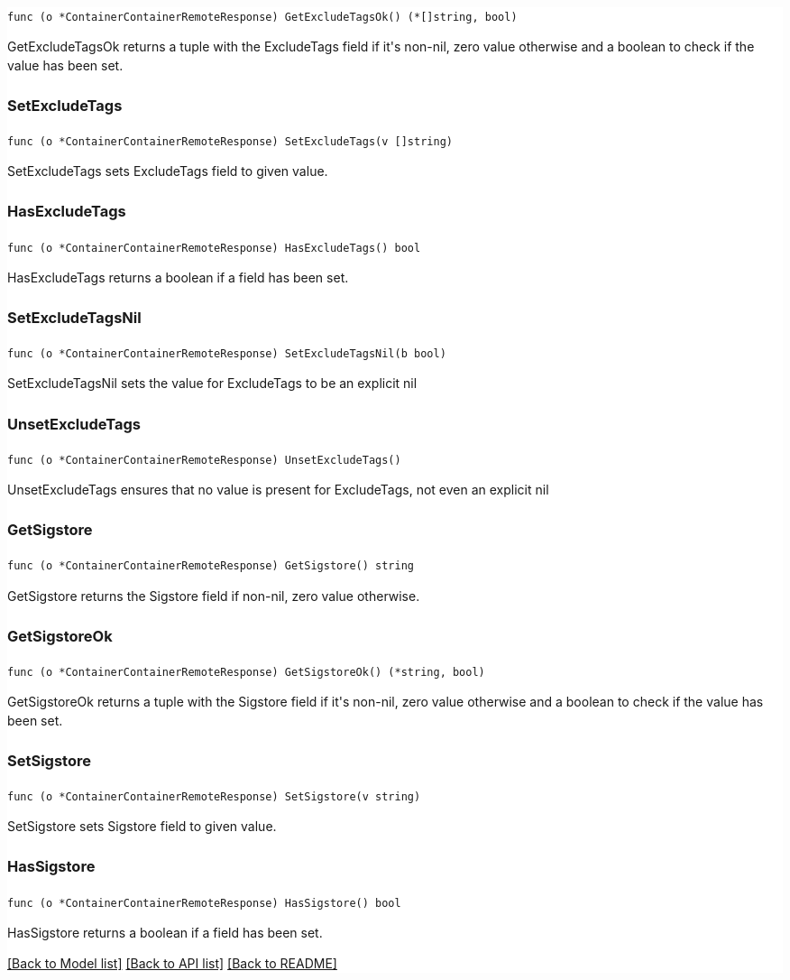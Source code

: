 `func (o *ContainerContainerRemoteResponse) GetExcludeTagsOk() (*[]string, bool)`

GetExcludeTagsOk returns a tuple with the ExcludeTags field if it's non-nil, zero value otherwise
and a boolean to check if the value has been set.

### SetExcludeTags

`func (o *ContainerContainerRemoteResponse) SetExcludeTags(v []string)`

SetExcludeTags sets ExcludeTags field to given value.

### HasExcludeTags

`func (o *ContainerContainerRemoteResponse) HasExcludeTags() bool`

HasExcludeTags returns a boolean if a field has been set.

### SetExcludeTagsNil

`func (o *ContainerContainerRemoteResponse) SetExcludeTagsNil(b bool)`

 SetExcludeTagsNil sets the value for ExcludeTags to be an explicit nil

### UnsetExcludeTags
`func (o *ContainerContainerRemoteResponse) UnsetExcludeTags()`

UnsetExcludeTags ensures that no value is present for ExcludeTags, not even an explicit nil
### GetSigstore

`func (o *ContainerContainerRemoteResponse) GetSigstore() string`

GetSigstore returns the Sigstore field if non-nil, zero value otherwise.

### GetSigstoreOk

`func (o *ContainerContainerRemoteResponse) GetSigstoreOk() (*string, bool)`

GetSigstoreOk returns a tuple with the Sigstore field if it's non-nil, zero value otherwise
and a boolean to check if the value has been set.

### SetSigstore

`func (o *ContainerContainerRemoteResponse) SetSigstore(v string)`

SetSigstore sets Sigstore field to given value.

### HasSigstore

`func (o *ContainerContainerRemoteResponse) HasSigstore() bool`

HasSigstore returns a boolean if a field has been set.


[[Back to Model list]](../README.md#documentation-for-models) [[Back to API list]](../README.md#documentation-for-api-endpoints) [[Back to README]](../README.md)


